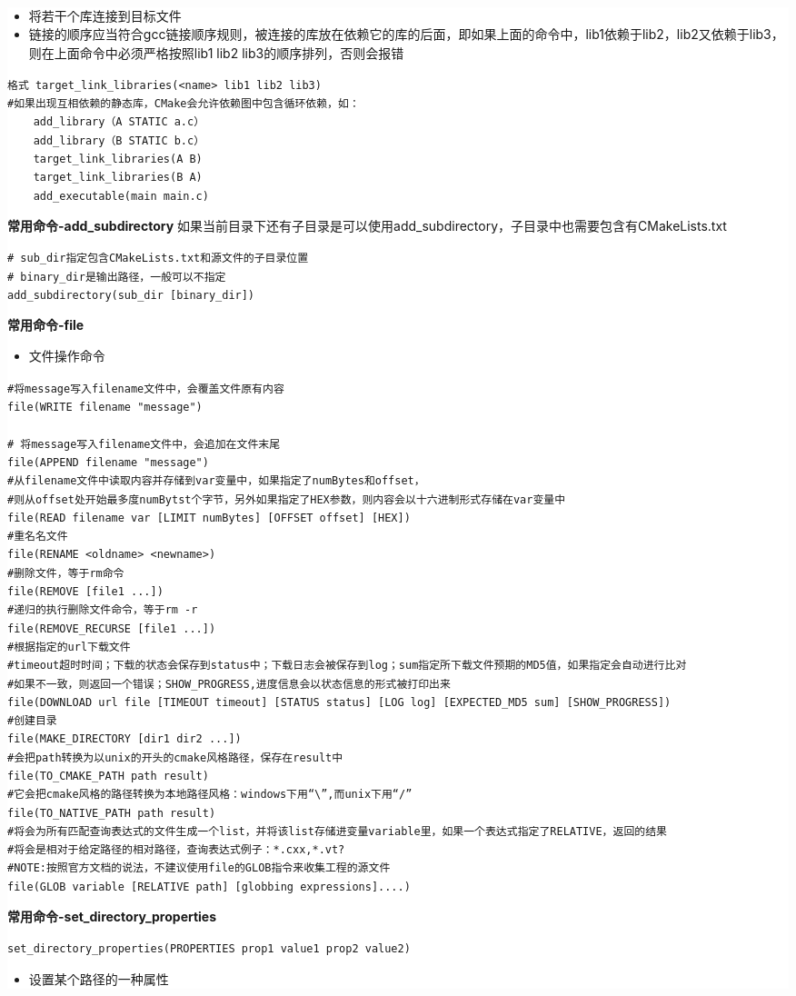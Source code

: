 - 将若干个库连接到目标文件
- 链接的顺序应当符合gcc链接顺序规则，被连接的库放在依赖它的库的后面，即如果上面的命令中，lib1依赖于lib2，lib2又依赖于lib3，则在上面命令中必须严格按照lib1 lib2 lib3的顺序排列，否则会报错
```
格式 target_link_libraries(<name> lib1 lib2 lib3)
#如果出现互相依赖的静态库，CMake会允许依赖图中包含循环依赖，如：
​    add_library（A STATIC a.c）
​    add_library（B STATIC b.c）
​    target_link_libraries(A B)
​    target_link_libraries(B A)
​    add_executable(main main.c)
```
**常用命令-add_subdirectory**
如果当前目录下还有子目录是可以使用add_subdirectory，子目录中也需要包含有CMakeLists.txt
```
# sub_dir指定包含CMakeLists.txt和源文件的子目录位置
# binary_dir是输出路径，一般可以不指定
add_subdirectory(sub_dir [binary_dir])
```
**常用命令-file**

- 文件操作命令
```
#将message写入filename文件中，会覆盖文件原有内容
file(WRITE filename "message")

# 将message写入filename文件中，会追加在文件末尾
file(APPEND filename "message")
#从filename文件中读取内容并存储到var变量中，如果指定了numBytes和offset，
#则从offset处开始最多度numBytst个字节，另外如果指定了HEX参数，则内容会以十六进制形式存储在var变量中
file(READ filename var [LIMIT numBytes] [OFFSET offset] [HEX])
#重名名文件
file(RENAME <oldname> <newname>)
#删除文件，等于rm命令
file(REMOVE [file1 ...])
#递归的执行删除文件命令，等于rm -r
file(REMOVE_RECURSE [file1 ...])
#根据指定的url下载文件
#timeout超时时间；下载的状态会保存到status中；下载日志会被保存到log；sum指定所下载文件预期的MD5值，如果指定会自动进行比对
#如果不一致，则返回一个错误；SHOW_PROGRESS,进度信息会以状态信息的形式被打印出来
file(DOWNLOAD url file [TIMEOUT timeout] [STATUS status] [LOG log] [EXPECTED_MD5 sum] [SHOW_PROGRESS])
#创建目录
file(MAKE_DIRECTORY [dir1 dir2 ...])
#会把path转换为以unix的开头的cmake风格路径，保存在result中
file(TO_CMAKE_PATH path result)
#它会把cmake风格的路径转换为本地路径风格：windows下用“\”,而unix下用“/”
file(TO_NATIVE_PATH path result)
#将会为所有匹配查询表达式的文件生成一个list，并将该list存储进变量variable里，如果一个表达式指定了RELATIVE，返回的结果
#将会是相对于给定路径的相对路径，查询表达式例子：*.cxx,*.vt?
#NOTE:按照官方文档的说法，不建议使用file的GLOB指令来收集工程的源文件
file(GLOB variable [RELATIVE path] [globbing expressions]....)

```
**常用命令-set_directory_properties**
```
set_directory_properties(PROPERTIES prop1 value1 prop2 value2)
```
- 设置某个路径的一种属性
